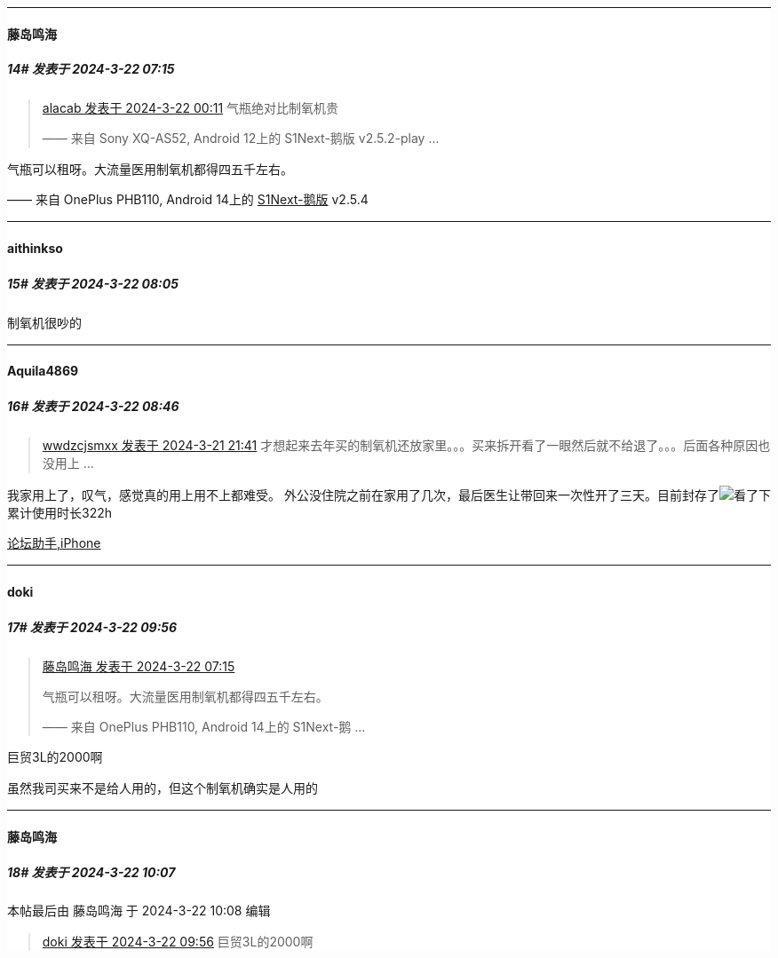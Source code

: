*****

####  藤岛鸣海  
##### 14#       发表于 2024-3-22 07:15

<blockquote><a href="httphttps://bbs.saraba1st.com/2b/forum.php?mod=redirect&amp;goto=findpost&amp;pid=64329635&amp;ptid=2176490" target="_blank">alacab 发表于 2024-3-22 00:11</a>
气瓶绝对比制氧机贵

—— 来自 Sony XQ-AS52, Android 12上的 S1Next-鹅版 v2.5.2-play ...</blockquote>
气瓶可以租呀。大流量医用制氧机都得四五千左右。

—— 来自 OnePlus PHB110, Android 14上的 [S1Next-鹅版](https://github.com/ykrank/S1-Next/releases) v2.5.4

*****

####  aithinkso  
##### 15#       发表于 2024-3-22 08:05

制氧机很吵的

*****

####  Aquila4869  
##### 16#       发表于 2024-3-22 08:46

<blockquote><a href="httphttps://bbs.saraba1st.com/2b/forum.php?mod=redirect&amp;goto=findpost&amp;pid=64328047&amp;ptid=2176490" target="_blank">wwdzcjsmxx 发表于 2024-3-21 21:41</a>
才想起来去年买的制氧机还放家里。。。买来拆开看了一眼然后就不给退了。。。后面各种原因也没用上 ...</blockquote>
我家用上了，叹气，感觉真的用上用不上都难受。
外公没住院之前在家用了几次，最后医生让带回来一次性开了三天。目前封存了<img src="https://static.saraba1st.com/image/smiley/face2017/002.png" referrerpolicy="no-referrer">看了下累计使用时长322h

[论坛助手,iPhone](https://bbs.saraba1st.com/2b/forum.php?mod=viewthread&amp;tid=2029836)

*****

####  doki  
##### 17#       发表于 2024-3-22 09:56

<blockquote><a href="httphttps://bbs.saraba1st.com/2b/forum.php?mod=redirect&amp;goto=findpost&amp;pid=64330772&amp;ptid=2176490" target="_blank">藤岛鸣海 发表于 2024-3-22 07:15</a>

气瓶可以租呀。大流量医用制氧机都得四五千左右。

—— 来自 OnePlus PHB110, Android 14上的 S1Next-鹅 ...</blockquote>
巨贸3L的2000啊

虽然我司买来不是给人用的，但这个制氧机确实是人用的

*****

####  藤岛鸣海  
##### 18#       发表于 2024-3-22 10:07

 本帖最后由 藤岛鸣海 于 2024-3-22 10:08 编辑 
<blockquote><a href="httphttps://bbs.saraba1st.com/2b/forum.php?mod=redirect&amp;goto=findpost&amp;pid=64332230&amp;ptid=2176490" target="_blank">doki 发表于 2024-3-22 09:56</a>
巨贸3L的2000啊
